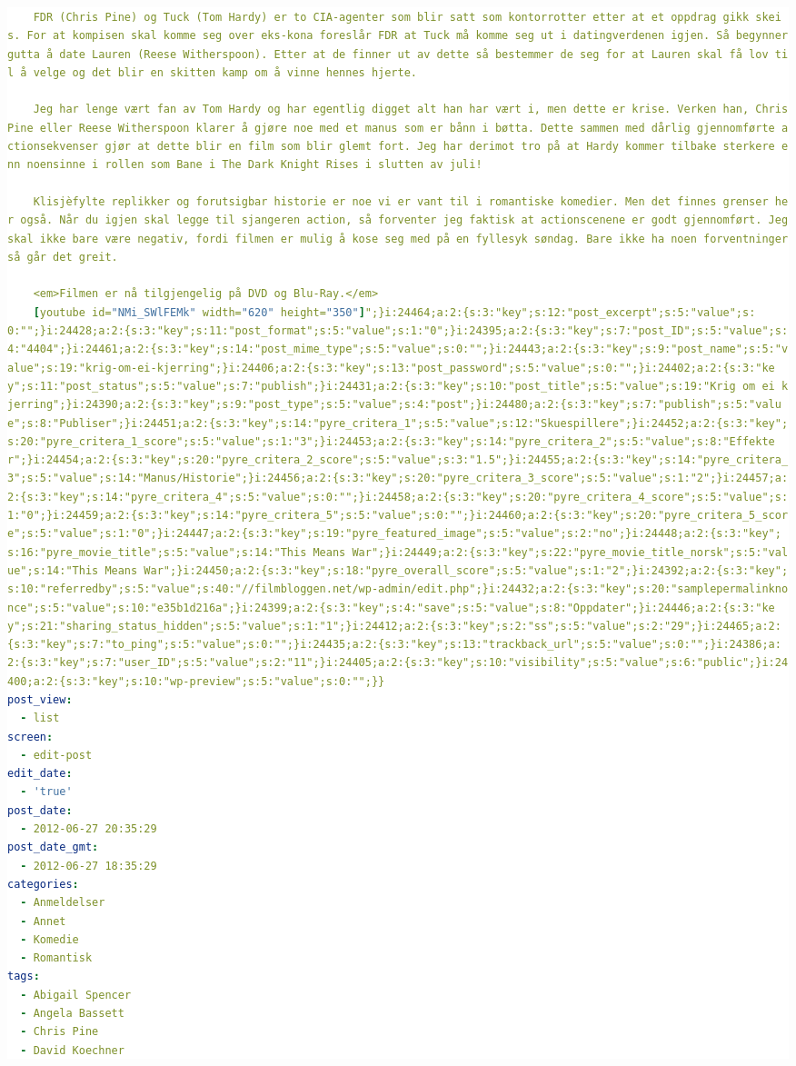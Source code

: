 ```yaml
    FDR (Chris Pine) og Tuck (Tom Hardy) er to CIA-agenter som blir satt som kontorrotter etter at et oppdrag gikk skeis. For at kompisen skal komme seg over eks-kona foreslår FDR at Tuck må komme seg ut i datingverdenen igjen. Så begynner gutta å date Lauren (Reese Witherspoon). Etter at de finner ut av dette så bestemmer de seg for at Lauren skal få lov til å velge og det blir en skitten kamp om å vinne hennes hjerte.

    Jeg har lenge vært fan av Tom Hardy og har egentlig digget alt han har vært i, men dette er krise. Verken han, Chris Pine eller Reese Witherspoon klarer å gjøre noe med et manus som er bånn i bøtta. Dette sammen med dårlig gjennomførte actionsekvenser gjør at dette blir en film som blir glemt fort. Jeg har derimot tro på at Hardy kommer tilbake sterkere enn noensinne i rollen som Bane i The Dark Knight Rises i slutten av juli!

    Klisjèfylte replikker og forutsigbar historie er noe vi er vant til i romantiske komedier. Men det finnes grenser her også. Når du igjen skal legge til sjangeren action, så forventer jeg faktisk at actionscenene er godt gjennomført. Jeg skal ikke bare være negativ, fordi filmen er mulig å kose seg med på en fyllesyk søndag. Bare ikke ha noen forventninger så går det greit.

    <em>Filmen er nå tilgjengelig på DVD og Blu-Ray.</em>
    [youtube id="NMi_SWlFEMk" width="620" height="350"]";}i:24464;a:2:{s:3:"key";s:12:"post_excerpt";s:5:"value";s:0:"";}i:24428;a:2:{s:3:"key";s:11:"post_format";s:5:"value";s:1:"0";}i:24395;a:2:{s:3:"key";s:7:"post_ID";s:5:"value";s:4:"4404";}i:24461;a:2:{s:3:"key";s:14:"post_mime_type";s:5:"value";s:0:"";}i:24443;a:2:{s:3:"key";s:9:"post_name";s:5:"value";s:19:"krig-om-ei-kjerring";}i:24406;a:2:{s:3:"key";s:13:"post_password";s:5:"value";s:0:"";}i:24402;a:2:{s:3:"key";s:11:"post_status";s:5:"value";s:7:"publish";}i:24431;a:2:{s:3:"key";s:10:"post_title";s:5:"value";s:19:"Krig om ei kjerring";}i:24390;a:2:{s:3:"key";s:9:"post_type";s:5:"value";s:4:"post";}i:24480;a:2:{s:3:"key";s:7:"publish";s:5:"value";s:8:"Publiser";}i:24451;a:2:{s:3:"key";s:14:"pyre_critera_1";s:5:"value";s:12:"Skuespillere";}i:24452;a:2:{s:3:"key";s:20:"pyre_critera_1_score";s:5:"value";s:1:"3";}i:24453;a:2:{s:3:"key";s:14:"pyre_critera_2";s:5:"value";s:8:"Effekter";}i:24454;a:2:{s:3:"key";s:20:"pyre_critera_2_score";s:5:"value";s:3:"1.5";}i:24455;a:2:{s:3:"key";s:14:"pyre_critera_3";s:5:"value";s:14:"Manus/Historie";}i:24456;a:2:{s:3:"key";s:20:"pyre_critera_3_score";s:5:"value";s:1:"2";}i:24457;a:2:{s:3:"key";s:14:"pyre_critera_4";s:5:"value";s:0:"";}i:24458;a:2:{s:3:"key";s:20:"pyre_critera_4_score";s:5:"value";s:1:"0";}i:24459;a:2:{s:3:"key";s:14:"pyre_critera_5";s:5:"value";s:0:"";}i:24460;a:2:{s:3:"key";s:20:"pyre_critera_5_score";s:5:"value";s:1:"0";}i:24447;a:2:{s:3:"key";s:19:"pyre_featured_image";s:5:"value";s:2:"no";}i:24448;a:2:{s:3:"key";s:16:"pyre_movie_title";s:5:"value";s:14:"This Means War";}i:24449;a:2:{s:3:"key";s:22:"pyre_movie_title_norsk";s:5:"value";s:14:"This Means War";}i:24450;a:2:{s:3:"key";s:18:"pyre_overall_score";s:5:"value";s:1:"2";}i:24392;a:2:{s:3:"key";s:10:"referredby";s:5:"value";s:40:"//filmbloggen.net/wp-admin/edit.php";}i:24432;a:2:{s:3:"key";s:20:"samplepermalinknonce";s:5:"value";s:10:"e35b1d216a";}i:24399;a:2:{s:3:"key";s:4:"save";s:5:"value";s:8:"Oppdater";}i:24446;a:2:{s:3:"key";s:21:"sharing_status_hidden";s:5:"value";s:1:"1";}i:24412;a:2:{s:3:"key";s:2:"ss";s:5:"value";s:2:"29";}i:24465;a:2:{s:3:"key";s:7:"to_ping";s:5:"value";s:0:"";}i:24435;a:2:{s:3:"key";s:13:"trackback_url";s:5:"value";s:0:"";}i:24386;a:2:{s:3:"key";s:7:"user_ID";s:5:"value";s:2:"11";}i:24405;a:2:{s:3:"key";s:10:"visibility";s:5:"value";s:6:"public";}i:24400;a:2:{s:3:"key";s:10:"wp-preview";s:5:"value";s:0:"";}}
post_view:
  - list
screen:
  - edit-post
edit_date:
  - 'true'
post_date:
  - 2012-06-27 20:35:29
post_date_gmt:
  - 2012-06-27 18:35:29
categories:
  - Anmeldelser
  - Annet
  - Komedie
  - Romantisk
tags:
  - Abigail Spencer
  - Angela Bassett
  - Chris Pine
  - David Koechner
```